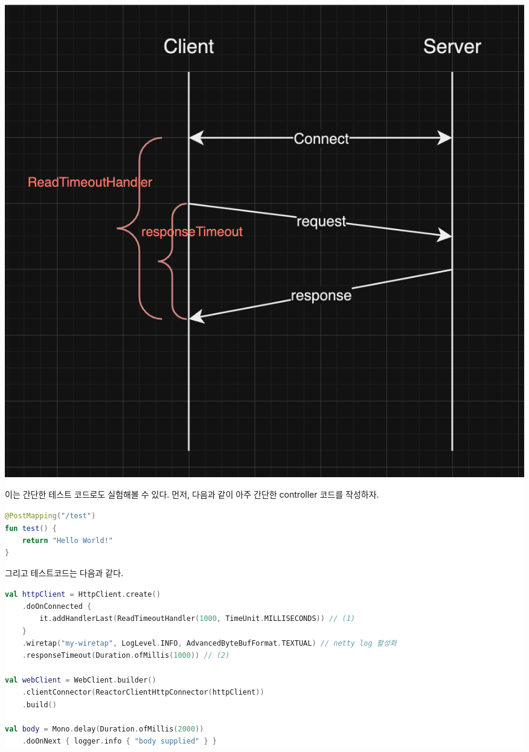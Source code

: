 ![image.png](./image1.png)

이는 간단한 테스트 코드로도 실험해볼 수 있다. 먼저, 다음과 같이 아주 간단한 controller 코드를 작성하자.

```kotlin
@PostMapping("/test")
fun test() {
	return "Hello World!"
}
```

그리고 테스트코드는 다음과 같다.

```kotlin
val httpClient = HttpClient.create()
	.doOnConnected {
		it.addHandlerLast(ReadTimeoutHandler(1000, TimeUnit.MILLISECONDS)) // (1)
	}
	.wiretap("my-wiretap", LogLevel.INFO, AdvancedByteBufFormat.TEXTUAL) // netty log 활성화
	.responseTimeout(Duration.ofMillis(1000)) // (2)

val webClient = WebClient.builder()
	.clientConnector(ReactorClientHttpConnector(httpClient))
	.build()

val body = Mono.delay(Duration.ofMillis(2000))
	.doOnNext { logger.info { "body supplied" } }
```
